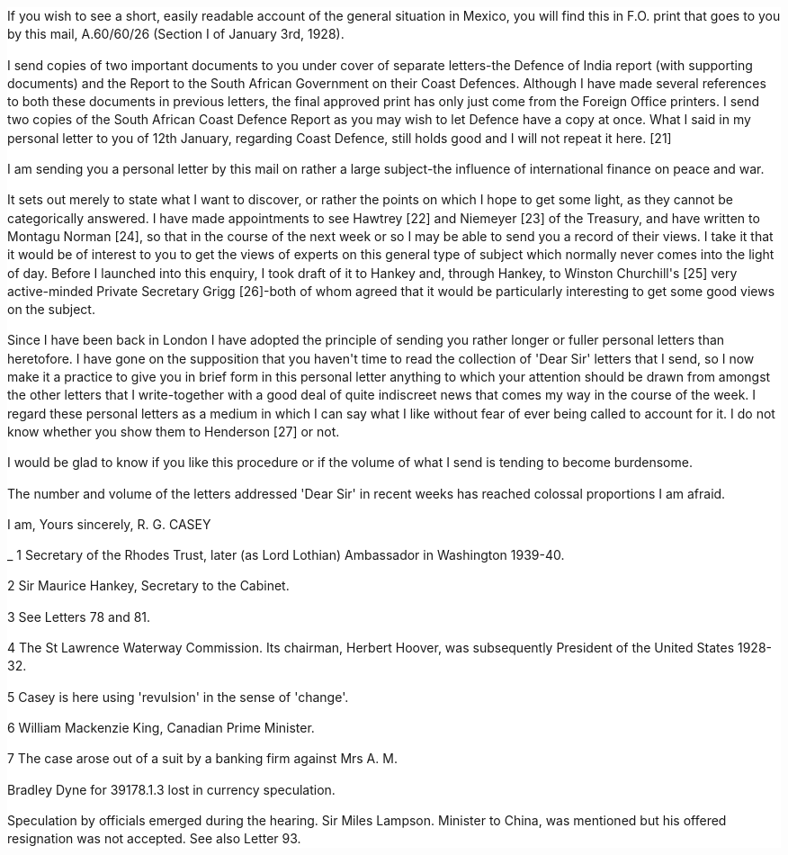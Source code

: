 If you wish to see a short, easily readable account of the general situation in Mexico, you will find this in F.O. print that goes to you by this mail, A.60/60/26 (Section I of January 3rd, 1928).

I send copies of two important documents to you under cover of separate letters-the Defence of India report (with supporting documents) and the Report to the South African Government on their Coast Defences. Although I have made several references to both these documents in previous letters, the final approved print has only just come from the Foreign Office printers. I send two copies of the South African Coast Defence Report as you may wish to let Defence have a copy at once. What I said in my personal letter to you of 12th January, regarding Coast Defence, still holds good and I will not repeat it here. [21]

I am sending you a personal letter by this mail on rather a large subject-the influence of international finance on peace and war.

It sets out merely to state what I want to discover, or rather the points on which I hope to get some light, as they cannot be categorically answered. I have made appointments to see Hawtrey [22] and Niemeyer [23] of the Treasury, and have written to Montagu Norman [24], so that in the course of the next week or so I may be able to send you a record of their views. I take it that it would be of interest to you to get the views of experts on this general type of subject which normally never comes into the light of day. Before I launched into this enquiry, I took draft of it to Hankey and, through Hankey, to Winston Churchill's [25] very active-minded Private Secretary Grigg [26]-both of whom agreed that it would be particularly interesting to get some good views on the subject.

Since I have been back in London I have adopted the principle of sending you rather longer or fuller personal letters than heretofore. I have gone on the supposition that you haven't time to read the collection of 'Dear Sir' letters that I send, so I now make it a practice to give you in brief form in this personal letter anything to which your attention should be drawn from amongst the other letters that I write-together with a good deal of quite indiscreet news that comes my way in the course of the week. I regard these personal letters as a medium in which I can say what I like without fear of ever being called to account for it. I do not know whether you show them to Henderson [27] or not.

I would be glad to know if you like this procedure or if the volume of what I send is tending to become burdensome.

The number and volume of the letters addressed 'Dear Sir' in recent weeks has reached colossal proportions I am afraid.

I am, Yours sincerely, R. G. CASEY 

_ 1 Secretary of the Rhodes Trust, later (as Lord Lothian) Ambassador in Washington 1939-40.

2 Sir Maurice Hankey, Secretary to the Cabinet.

3 See Letters 78 and 81.

4 The St Lawrence Waterway Commission. Its chairman, Herbert Hoover, was subsequently President of the United States 1928-32.

5 Casey is here using 'revulsion' in the sense of 'change'.

6 William Mackenzie King, Canadian Prime Minister.

7 The case arose out of a suit by a banking firm against Mrs A. M.

Bradley Dyne for 39178.1.3 lost in currency speculation.

Speculation by officials emerged during the hearing. Sir Miles Lampson. Minister to China, was mentioned but his offered resignation was not accepted. See also Letter 93.
